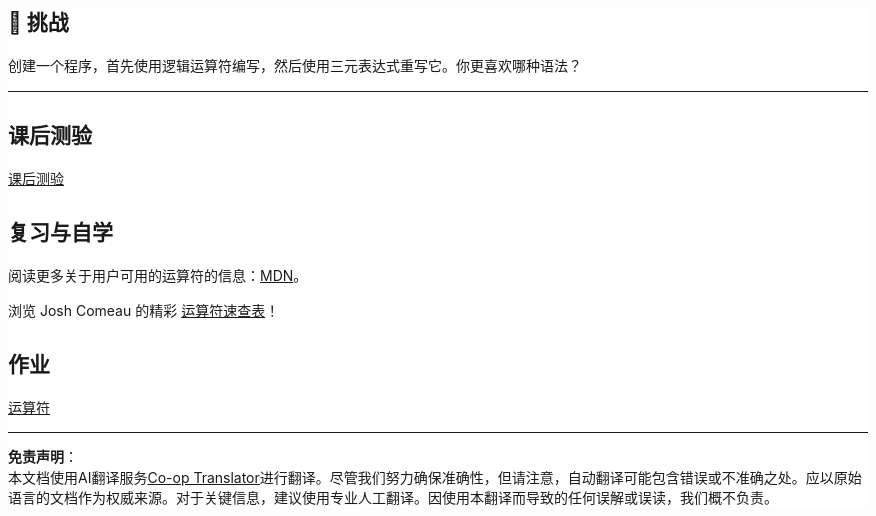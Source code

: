 
## 🚀 挑战

创建一个程序，首先使用逻辑运算符编写，然后使用三元表达式重写它。你更喜欢哪种语法？

---

## 课后测验

[课后测验](https://ff-quizzes.netlify.app/web/quiz/12)

## 复习与自学

阅读更多关于用户可用的运算符的信息：[MDN](https://developer.mozilla.org/docs/Web/JavaScript/Reference/Operators)。

浏览 Josh Comeau 的精彩 [运算符速查表](https://joshwcomeau.com/operator-lookup/)！

## 作业

[运算符](assignment.md)

---

**免责声明**：  
本文档使用AI翻译服务[Co-op Translator](https://github.com/Azure/co-op-translator)进行翻译。尽管我们努力确保准确性，但请注意，自动翻译可能包含错误或不准确之处。应以原始语言的文档作为权威来源。对于关键信息，建议使用专业人工翻译。因使用本翻译而导致的任何误解或误读，我们概不负责。